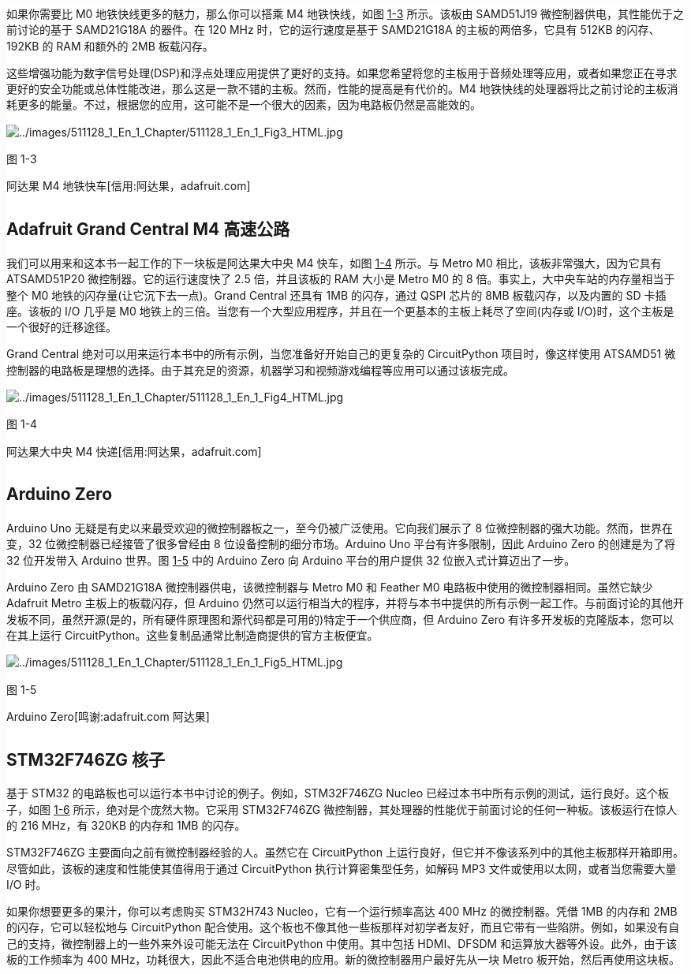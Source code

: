 如果你需要比 M0 地铁快线更多的魅力，那么你可以搭乘 M4 地铁快线，如图 [1-3](#Fig3) 所示。该板由 SAMD51J19 微控制器供电，其性能优于之前讨论的基于 SAMD21G18A 的器件。在 120 MHz 时，它的运行速度是基于 SAMD21G18A 的主板的两倍多，它具有 512KB 的闪存、192KB 的 RAM 和额外的 2MB 板载闪存。

这些增强功能为数字信号处理(DSP)和浮点处理应用提供了更好的支持。如果您希望将您的主板用于音频处理等应用，或者如果您正在寻求更好的安全功能或总体性能改进，那么这是一款不错的主板。然而，性能的提高是有代价的。M4 地铁快线的处理器将比之前讨论的主板消耗更多的能量。不过，根据您的应用，这可能不是一个很大的因素，因为电路板仍然是高能效的。

![../images/511128_1_En_1_Chapter/511128_1_En_1_Fig3_HTML.jpg](../images/511128_1_En_1_Chapter/511128_1_En_1_Fig3_HTML.jpg)

图 1-3

阿达果 M4 地铁快车[信用:阿达果，adafruit.com]

## Adafruit Grand Central M4 高速公路

我们可以用来和这本书一起工作的下一块板是阿达果大中央 M4 快车，如图 [1-4](#Fig4) 所示。与 Metro M0 相比，该板非常强大，因为它具有 ATSAMD51P20 微控制器。它的运行速度快了 2.5 倍，并且该板的 RAM 大小是 Metro M0 的 8 倍。事实上，大中央车站的内存量相当于整个 M0 地铁的闪存量(让它沉下去一点)。Grand Central 还具有 1MB 的闪存，通过 QSPI 芯片的 8MB 板载闪存，以及内置的 SD 卡插座。该板的 I/O 几乎是 M0 地铁上的三倍。当您有一个大型应用程序，并且在一个更基本的主板上耗尽了空间(内存或 I/O)时，这个主板是一个很好的迁移途径。

Grand Central 绝对可以用来运行本书中的所有示例，当您准备好开始自己的更复杂的 CircuitPython 项目时，像这样使用 ATSAMD51 微控制器的电路板是理想的选择。由于其充足的资源，机器学习和视频游戏编程等应用可以通过该板完成。

![../images/511128_1_En_1_Chapter/511128_1_En_1_Fig4_HTML.jpg](../images/511128_1_En_1_Chapter/511128_1_En_1_Fig4_HTML.jpg)

图 1-4

阿达果大中央 M4 快递[信用:阿达果，adafruit.com]

## Arduino Zero

Arduino Uno 无疑是有史以来最受欢迎的微控制器板之一，至今仍被广泛使用。它向我们展示了 8 位微控制器的强大功能。然而，世界在变，32 位微控制器已经接管了很多曾经由 8 位设备控制的细分市场。Arduino Uno 平台有许多限制，因此 Arduino Zero 的创建是为了将 32 位开发带入 Arduino 世界。图 [1-5](#Fig5) 中的 Arduino Zero 向 Arduino 平台的用户提供 32 位嵌入式计算迈出了一步。

Arduino Zero 由 SAMD21G18A 微控制器供电，该微控制器与 Metro M0 和 Feather M0 电路板中使用的微控制器相同。虽然它缺少 Adafruit Metro 主板上的板载闪存，但 Arduino 仍然可以运行相当大的程序，并将与本书中提供的所有示例一起工作。与前面讨论的其他开发板不同，虽然开源(是的，所有硬件原理图和源代码都是可用的)特定于一个供应商，但 Arduino Zero 有许多开发板的克隆版本，您可以在其上运行 CircuitPython。这些复制品通常比制造商提供的官方主板便宜。

![../images/511128_1_En_1_Chapter/511128_1_En_1_Fig5_HTML.jpg](../images/511128_1_En_1_Chapter/511128_1_En_1_Fig5_HTML.jpg)

图 1-5

Arduino Zero[鸣谢:adafruit.com 阿达果]

## STM32F746ZG 核子

基于 STM32 的电路板也可以运行本书中讨论的例子。例如，STM32F746ZG Nucleo 已经过本书中所有示例的测试，运行良好。这个板子，如图 [1-6](#Fig6) 所示，绝对是个庞然大物。它采用 STM32F746ZG 微控制器，其处理器的性能优于前面讨论的任何一种板。该板运行在惊人的 216 MHz，有 320KB 的内存和 1MB 的闪存。

STM32F746ZG 主要面向之前有微控制器经验的人。虽然它在 CircuitPython 上运行良好，但它并不像该系列中的其他主板那样开箱即用。尽管如此，该板的速度和性能使其值得用于通过 CircuitPython 执行计算密集型任务，如解码 MP3 文件或使用以太网，或者当您需要大量 I/O 时。

如果你想要更多的果汁，你可以考虑购买 STM32H743 Nucleo，它有一个运行频率高达 400 MHz 的微控制器。凭借 1MB 的内存和 2MB 的闪存，它可以轻松地与 CircuitPython 配合使用。这个板也不像其他一些板那样对初学者友好，而且它带有一些陷阱。例如，如果没有自己的支持，微控制器上的一些外来外设可能无法在 CircuitPython 中使用。其中包括 HDMI、DFSDM 和运算放大器等外设。此外，由于该板的工作频率为 400 MHz，功耗很大，因此不适合电池供电的应用。新的微控制器用户最好先从一块 Metro 板开始，然后再使用这块板。
